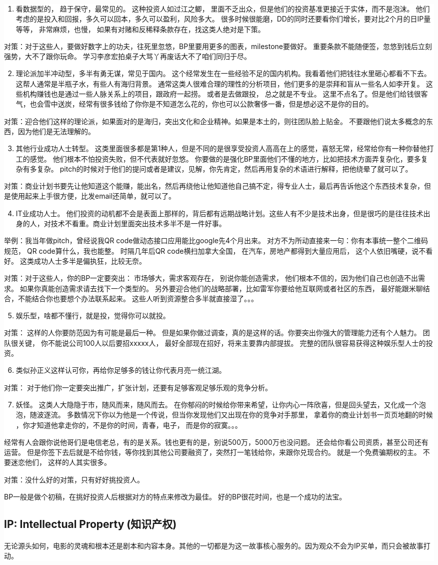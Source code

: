 1. 看数据型的， 趋于保守，最常见的。 这种投资人如过江之鲫， 里面不乏出众，但是他们的投资基准更接近于实体，而不是泡沫。 他们考虑的是投入和回报，多久可以回本，多久可以盈利，风险多大。 很多时候很能磨，DD的同时还要看你们增长，要对比2个月的日IP量等等， 非常麻烦，也慢， 如果有对赌和反稀释条款存在，找这类人绝对是下策。

对策：对于这些人，要做好数字上的功夫，往死里忽悠，BP里要用更多的图表，milestone要做好。 重要条款不能随便签，忽悠到钱后立刻强势，大不了跟你玩命。 学习李彦宏拍桌子大骂丫再废话大不了咱们同归于尽。

2. 理论派加半冲动型，多半有勇无谋，常见于国内。 这个经常发生在一些经验不足的国内机构。我看着他们把钱往水里砸心都看不下去。 这帮人通常是半瓶子水，有些人有海归背景。 通常这类人很难合理的理性的分析项目，他们更多的是崇拜和盲从一些名人如李开复。 这些机构赚钱也是通过一些人脉关系上的项目，跟政府一起捞。 或者是去做跟投， 总之就是不专业。 这里不点名了。但是他们给钱很客气，也会雪中送炭，经常有很多钱给了你你是不知道怎么花的，你也可以公款奢侈一番，但是想必这不是你的目的。 

对策：迎合他们这样的理论派，如果面对的是海归，突出文化和企业精神。如果是本土的，则往团队脸上贴金。 不要跟他们说太多概念的东西，因为他们是无法理解的。

3. 其他行业成功人士转型。 这类里面很多都是第1种人，但是不同的是很享受投资人高高在上的感觉，喜怒无常，经常给你有一种你替他打工的感觉。 他们根本不怕投资失败，但不代表就好忽悠。 你要做的是强化BP里面他们不懂的地方，比如把技术方面弄复杂化，要多复杂有多复杂。 pitch的时候对于他们的提问或者是建议，见解，你先肯定，然后再用复杂的术语进行解释，把他绕晕了就可以了。 

对策：商业计划书要先让他知道这个能赚，能出名，然后再绕他让他知道他自己搞不定，得专业人士，最后再告诉他这个东西技术复杂，但是使用起来上手很方便，比发email还简单，就可以了。

4. IT业成功人士。 他们投资的动机都不会是表面上那样的，背后都有远期战略计划。这些人有不少是技术出身，但是很巧的是往往技术出身的人，对技术不看重。商业计划里面突出技术多半不是一件好事。

举例：我当年做pitch，曾经说我QR code做动态接口应用能比google先4个月出来。 对方不为所动直接来一句：你有本事统一整个二维码规范， QR code算什么，我也能整。 时隔几年后QR code横扫加拿大全国， 在汽车，房地产都得到大量应用后， 这个人依旧嘴硬，说不看好。 这类成功人士多半是偏执狂，比较无奈。

对策：对于这些人，你的BP一定要突出： 市场够大，需求客观存在， 别说你能创造需求， 他们根本不信的，因为他们自己也创造不出需求。 如果你真能创造需求请去找下一个类型的。 另外要迎合他们的战略部署，比如雷军你要给他互联网或者社区的东西， 最好能跟米聊结合，不能结合你也要想个办法联系起来。 这些人听到资源整合多半就直接湿了。。。

5. 娱乐型，啥都不懂行，就是投，觉得你可以就投。

对策： 这样的人你要防范因为有可能是最后一种。 但是如果你做过调查，真的是这样的话。你要突出你强大的管理能力还有个人魅力。 团队很关键， 你不能说公司100人以后要招xxxxx人， 最好全部现在招好，将来主要靠内部提拔。 完整的团队很容易获得这种娱乐型人士的投资。

6. 类似孙正义这样认可你，再给你足够多的钱让你代表月亮一统江湖。 

对策： 对于他们你一定要突出推广，扩张计划，还要有足够客观足够乐观的竞争分析。

7. 妖怪。 这类人大隐隐于市，随风而来，随风而去。 在你郁闷的时候给你带来希望，让你内心一阵欣喜，但是回头望去，又化成一个泡泡，随波逐流。 多数情况下你以为他是一个传说，但当你发现他们又出现在你的竞争对手那里， 拿着你的商业计划书一页页地翻的时候 ，你才知道他拿走你的，不是你的时间，青春，电子， 而是你的寂寞。。。

经常有人会跟你说他哥们是电信老总，有的是关系。钱也更有的是，别说500万，5000万也没问题。 还会给你看公司资质，甚至公司还有运营。 但是你签下去后就是不给你钱，等你找到其他公司要融资了，突然打一笔钱给你，来跟你兑现合约。 就是一个免费骗期权的主。 不要迷恋他们， 这样的人其实很多。

对策：没什么好的对策，只有好好挑投资人。

BP一般是做个初稿，在挑好投资人后根据对方的特点来修改为最佳。 好的BP很花时间，也是一个成功的法宝。
## IP:  Intellectual Property  (知识产权)
无论源头如何，电影的灵魂和根本还是剧本和内容本身。其他的一切都是为这一故事核心服务的。因为观众不会为IP买单，而只会被故事打动。
